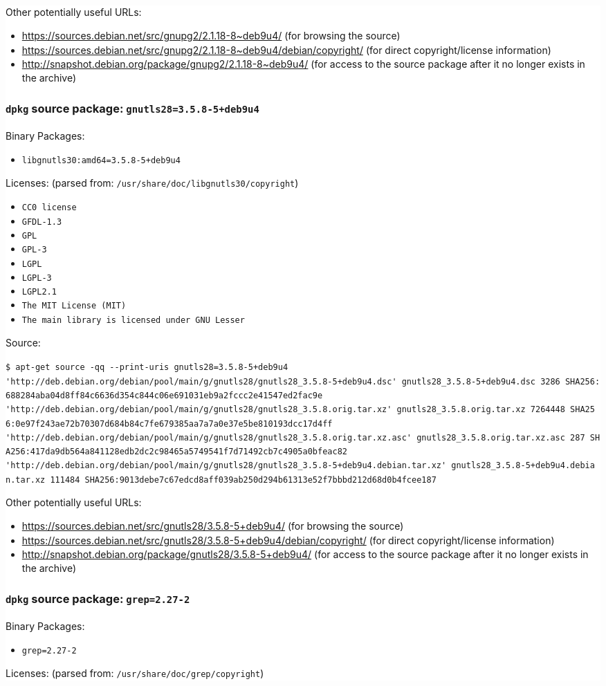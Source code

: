 Other potentially useful URLs:

- https://sources.debian.net/src/gnupg2/2.1.18-8~deb9u4/ (for browsing the source)
- https://sources.debian.net/src/gnupg2/2.1.18-8~deb9u4/debian/copyright/ (for direct copyright/license information)
- http://snapshot.debian.org/package/gnupg2/2.1.18-8~deb9u4/ (for access to the source package after it no longer exists in the archive)

### `dpkg` source package: `gnutls28=3.5.8-5+deb9u4`

Binary Packages:

- `libgnutls30:amd64=3.5.8-5+deb9u4`

Licenses: (parsed from: `/usr/share/doc/libgnutls30/copyright`)

- `CC0 license`
- `GFDL-1.3`
- `GPL`
- `GPL-3`
- `LGPL`
- `LGPL-3`
- `LGPL2.1`
- `The MIT License (MIT)`
- `The main library is licensed under GNU Lesser`

Source:

```console
$ apt-get source -qq --print-uris gnutls28=3.5.8-5+deb9u4
'http://deb.debian.org/debian/pool/main/g/gnutls28/gnutls28_3.5.8-5+deb9u4.dsc' gnutls28_3.5.8-5+deb9u4.dsc 3286 SHA256:688284aba04d8ff84c6636d354c844c06e691031eb9a2fccc2e41547ed2fac9e
'http://deb.debian.org/debian/pool/main/g/gnutls28/gnutls28_3.5.8.orig.tar.xz' gnutls28_3.5.8.orig.tar.xz 7264448 SHA256:0e97f243ae72b70307d684b84c7fe679385aa7a7a0e37e5be810193dcc17d4ff
'http://deb.debian.org/debian/pool/main/g/gnutls28/gnutls28_3.5.8.orig.tar.xz.asc' gnutls28_3.5.8.orig.tar.xz.asc 287 SHA256:417da9db564a841128edb2dc2c98465a5749541f7d71492cb7c4905a0bfeac82
'http://deb.debian.org/debian/pool/main/g/gnutls28/gnutls28_3.5.8-5+deb9u4.debian.tar.xz' gnutls28_3.5.8-5+deb9u4.debian.tar.xz 111484 SHA256:9013debe7c67edcd8aff039ab250d294b61313e52f7bbbd212d68d0b4fcee187
```

Other potentially useful URLs:

- https://sources.debian.net/src/gnutls28/3.5.8-5+deb9u4/ (for browsing the source)
- https://sources.debian.net/src/gnutls28/3.5.8-5+deb9u4/debian/copyright/ (for direct copyright/license information)
- http://snapshot.debian.org/package/gnutls28/3.5.8-5+deb9u4/ (for access to the source package after it no longer exists in the archive)

### `dpkg` source package: `grep=2.27-2`

Binary Packages:

- `grep=2.27-2`

Licenses: (parsed from: `/usr/share/doc/grep/copyright`)
